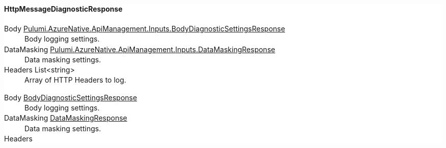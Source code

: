 <h4 id="httpmessagediagnosticresponse">Http<wbr>Message<wbr>Diagnostic<wbr>Response</h4>



<div>
<pulumi-choosable type="language" values="csharp">
<dl class="resources-properties"><dt class="property-optional"
            title="Optional">
        <span id="body_csharp">
<a data-swiftype-name="resource-property" data-swiftype-type="text" href="#body_csharp" style="color: inherit; text-decoration: inherit;">Body</a>
</span>
        <span class="property-indicator"></span>
        <span class="property-type"><a href="#bodydiagnosticsettingsresponse">Pulumi.<wbr>Azure<wbr>Native.<wbr>Api<wbr>Management.<wbr>Inputs.<wbr>Body<wbr>Diagnostic<wbr>Settings<wbr>Response</a></span>
    </dt>
    <dd>Body logging settings.</dd><dt class="property-optional"
            title="Optional">
        <span id="datamasking_csharp">
<a data-swiftype-name="resource-property" data-swiftype-type="text" href="#datamasking_csharp" style="color: inherit; text-decoration: inherit;">Data<wbr>Masking</a>
</span>
        <span class="property-indicator"></span>
        <span class="property-type"><a href="#datamaskingresponse">Pulumi.<wbr>Azure<wbr>Native.<wbr>Api<wbr>Management.<wbr>Inputs.<wbr>Data<wbr>Masking<wbr>Response</a></span>
    </dt>
    <dd>Data masking settings.</dd><dt class="property-optional"
            title="Optional">
        <span id="headers_csharp">
<a data-swiftype-name="resource-property" data-swiftype-type="text" href="#headers_csharp" style="color: inherit; text-decoration: inherit;">Headers</a>
</span>
        <span class="property-indicator"></span>
        <span class="property-type">List&lt;string&gt;</span>
    </dt>
    <dd>Array of HTTP Headers to log.</dd></dl>
</pulumi-choosable>
</div>

<div>
<pulumi-choosable type="language" values="go">
<dl class="resources-properties"><dt class="property-optional"
            title="Optional">
        <span id="body_go">
<a data-swiftype-name="resource-property" data-swiftype-type="text" href="#body_go" style="color: inherit; text-decoration: inherit;">Body</a>
</span>
        <span class="property-indicator"></span>
        <span class="property-type"><a href="#bodydiagnosticsettingsresponse">Body<wbr>Diagnostic<wbr>Settings<wbr>Response</a></span>
    </dt>
    <dd>Body logging settings.</dd><dt class="property-optional"
            title="Optional">
        <span id="datamasking_go">
<a data-swiftype-name="resource-property" data-swiftype-type="text" href="#datamasking_go" style="color: inherit; text-decoration: inherit;">Data<wbr>Masking</a>
</span>
        <span class="property-indicator"></span>
        <span class="property-type"><a href="#datamaskingresponse">Data<wbr>Masking<wbr>Response</a></span>
    </dt>
    <dd>Data masking settings.</dd><dt class="property-optional"
            title="Optional">
        <span id="headers_go">
<a data-swiftype-name="resource-property" data-swiftype-type="text" href="#headers_go" style="color: inherit; text-decoration: inherit;">Headers</a>